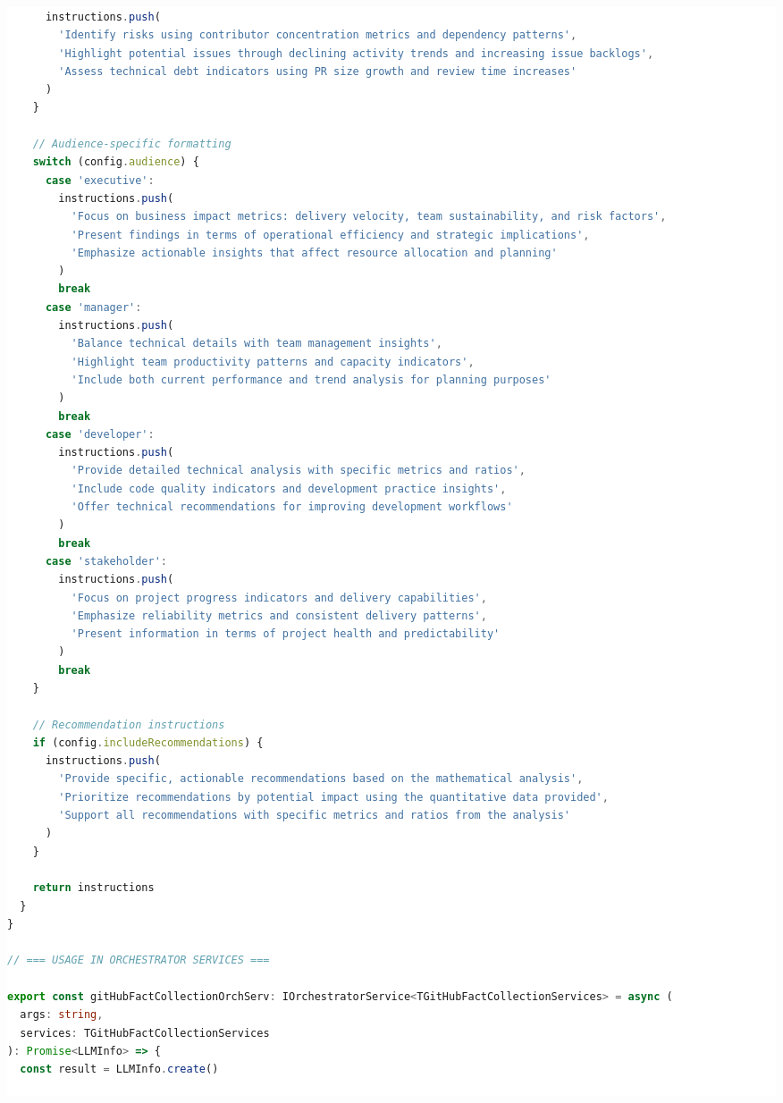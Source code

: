 ```typescript
      instructions.push(
        'Identify risks using contributor concentration metrics and dependency patterns',
        'Highlight potential issues through declining activity trends and increasing issue backlogs',
        'Assess technical debt indicators using PR size growth and review time increases'
      )
    }
    
    // Audience-specific formatting
    switch (config.audience) {
      case 'executive':
        instructions.push(
          'Focus on business impact metrics: delivery velocity, team sustainability, and risk factors',
          'Present findings in terms of operational efficiency and strategic implications',
          'Emphasize actionable insights that affect resource allocation and planning'
        )
        break
      case 'manager':
        instructions.push(
          'Balance technical details with team management insights',
          'Highlight team productivity patterns and capacity indicators',
          'Include both current performance and trend analysis for planning purposes'
        )
        break
      case 'developer':
        instructions.push(
          'Provide detailed technical analysis with specific metrics and ratios',
          'Include code quality indicators and development practice insights',
          'Offer technical recommendations for improving development workflows'
        )
        break
      case 'stakeholder':
        instructions.push(
          'Focus on project progress indicators and delivery capabilities',
          'Emphasize reliability metrics and consistent delivery patterns',
          'Present information in terms of project health and predictability'
        )
        break
    }
    
    // Recommendation instructions
    if (config.includeRecommendations) {
      instructions.push(
        'Provide specific, actionable recommendations based on the mathematical analysis',
        'Prioritize recommendations by potential impact using the quantitative data provided',
        'Support all recommendations with specific metrics and ratios from the analysis'
      )
    }
    
    return instructions
  }
}

// === USAGE IN ORCHESTRATOR SERVICES ===

export const gitHubFactCollectionOrchServ: IOrchestratorService<TGitHubFactCollectionServices> = async (
  args: string,
  services: TGitHubFactCollectionServices
): Promise<LLMInfo> => {
  const result = LLMInfo.create()
  
```